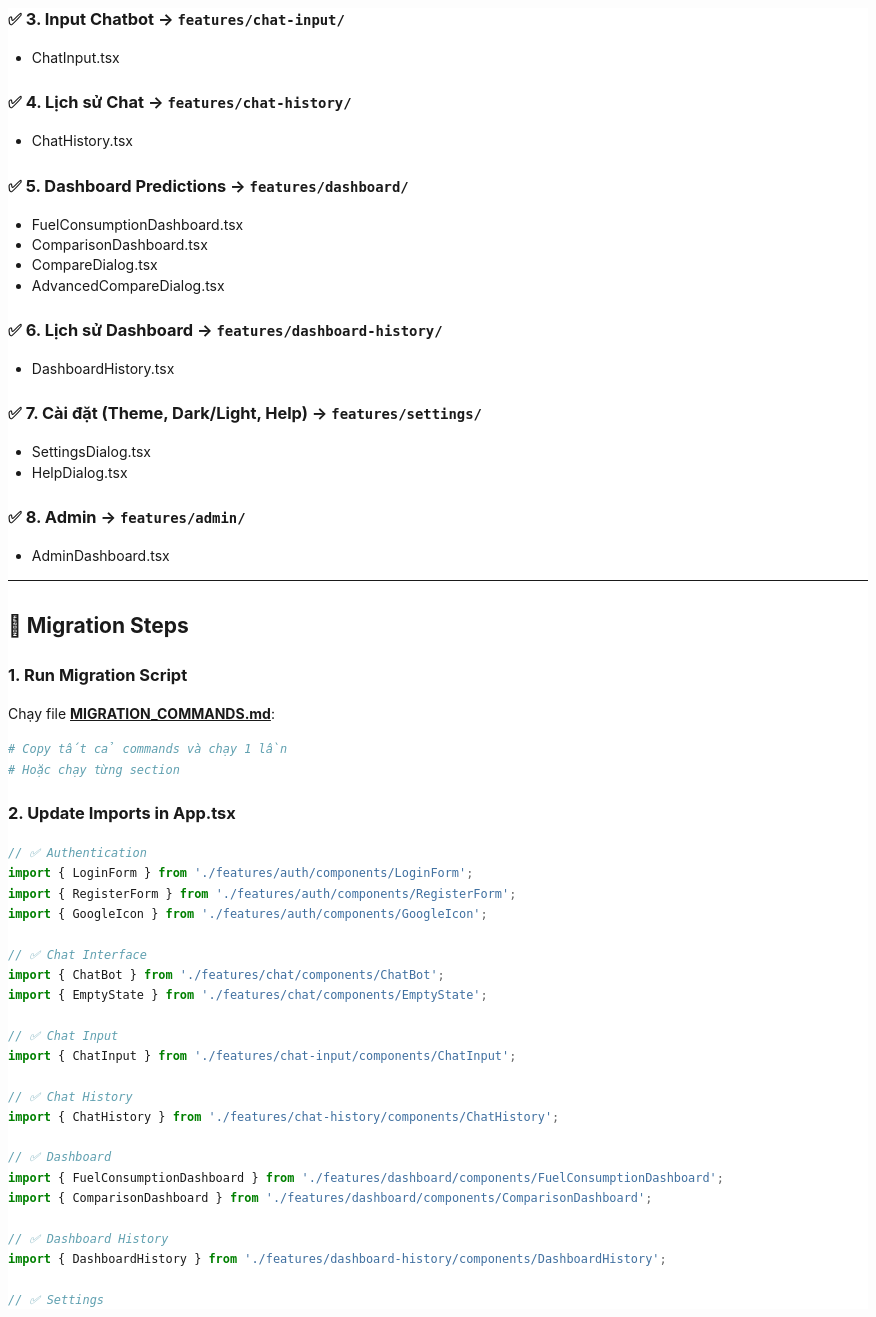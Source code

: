 ### ✅ 3. Input Chatbot → `features/chat-input/`
- ChatInput.tsx

### ✅ 4. Lịch sử Chat → `features/chat-history/`
- ChatHistory.tsx

### ✅ 5. Dashboard Predictions → `features/dashboard/`
- FuelConsumptionDashboard.tsx
- ComparisonDashboard.tsx
- CompareDialog.tsx
- AdvancedCompareDialog.tsx

### ✅ 6. Lịch sử Dashboard → `features/dashboard-history/`
- DashboardHistory.tsx

### ✅ 7. Cài đặt (Theme, Dark/Light, Help) → `features/settings/`
- SettingsDialog.tsx
- HelpDialog.tsx

### ✅ 8. Admin → `features/admin/`
- AdminDashboard.tsx

---

## 🚀 Migration Steps

### 1. Run Migration Script

Chạy file **[MIGRATION_COMMANDS.md](../MIGRATION_COMMANDS.md)**:

```bash
# Copy tất cả commands và chạy 1 lần
# Hoặc chạy từng section
```

### 2. Update Imports in App.tsx

```typescript
// ✅ Authentication
import { LoginForm } from './features/auth/components/LoginForm';
import { RegisterForm } from './features/auth/components/RegisterForm';
import { GoogleIcon } from './features/auth/components/GoogleIcon';

// ✅ Chat Interface
import { ChatBot } from './features/chat/components/ChatBot';
import { EmptyState } from './features/chat/components/EmptyState';

// ✅ Chat Input
import { ChatInput } from './features/chat-input/components/ChatInput';

// ✅ Chat History
import { ChatHistory } from './features/chat-history/components/ChatHistory';

// ✅ Dashboard
import { FuelConsumptionDashboard } from './features/dashboard/components/FuelConsumptionDashboard';
import { ComparisonDashboard } from './features/dashboard/components/ComparisonDashboard';

// ✅ Dashboard History
import { DashboardHistory } from './features/dashboard-history/components/DashboardHistory';

// ✅ Settings
```